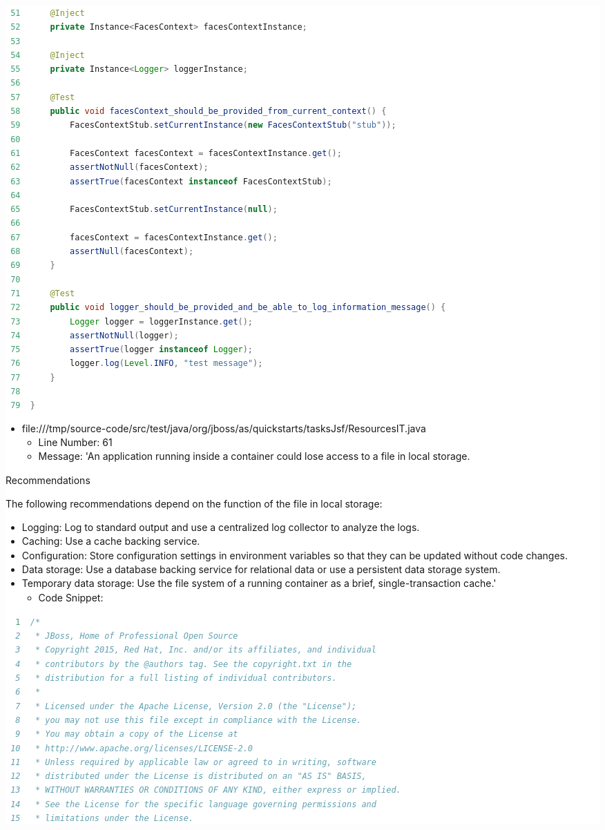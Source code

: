 ```java
 51      @Inject
 52      private Instance<FacesContext> facesContextInstance;
 53  
 54      @Inject
 55      private Instance<Logger> loggerInstance;
 56  
 57      @Test
 58      public void facesContext_should_be_provided_from_current_context() {
 59          FacesContextStub.setCurrentInstance(new FacesContextStub("stub"));
 60  
 61          FacesContext facesContext = facesContextInstance.get();
 62          assertNotNull(facesContext);
 63          assertTrue(facesContext instanceof FacesContextStub);
 64  
 65          FacesContextStub.setCurrentInstance(null);
 66  
 67          facesContext = facesContextInstance.get();
 68          assertNull(facesContext);
 69      }
 70  
 71      @Test
 72      public void logger_should_be_provided_and_be_able_to_log_information_message() {
 73          Logger logger = loggerInstance.get();
 74          assertNotNull(logger);
 75          assertTrue(logger instanceof Logger);
 76          logger.log(Level.INFO, "test message");
 77      }
 78  
 79  }

```
  * file:///tmp/source-code/src/test/java/org/jboss/as/quickstarts/tasksJsf/ResourcesIT.java
      * Line Number: 61
      * Message: 'An application running inside a container could lose access to a file in local storage.

 Recommendations

 The following recommendations depend on the function of the file in local storage:

 * Logging: Log to standard output and use a centralized log collector to analyze the logs.
 * Caching: Use a cache backing service.
 * Configuration: Store configuration settings in environment variables so that they can be updated without code changes.
 * Data storage: Use a database backing service for relational data or use a persistent data storage system.
 * Temporary data storage: Use the file system of a running container as a brief, single-transaction cache.'
      * Code Snippet:
```java
  1  /*
  2   * JBoss, Home of Professional Open Source
  3   * Copyright 2015, Red Hat, Inc. and/or its affiliates, and individual
  4   * contributors by the @authors tag. See the copyright.txt in the
  5   * distribution for a full listing of individual contributors.
  6   *
  7   * Licensed under the Apache License, Version 2.0 (the "License");
  8   * you may not use this file except in compliance with the License.
  9   * You may obtain a copy of the License at
 10   * http://www.apache.org/licenses/LICENSE-2.0
 11   * Unless required by applicable law or agreed to in writing, software
 12   * distributed under the License is distributed on an "AS IS" BASIS,
 13   * WITHOUT WARRANTIES OR CONDITIONS OF ANY KIND, either express or implied.
 14   * See the License for the specific language governing permissions and
 15   * limitations under the License.
```